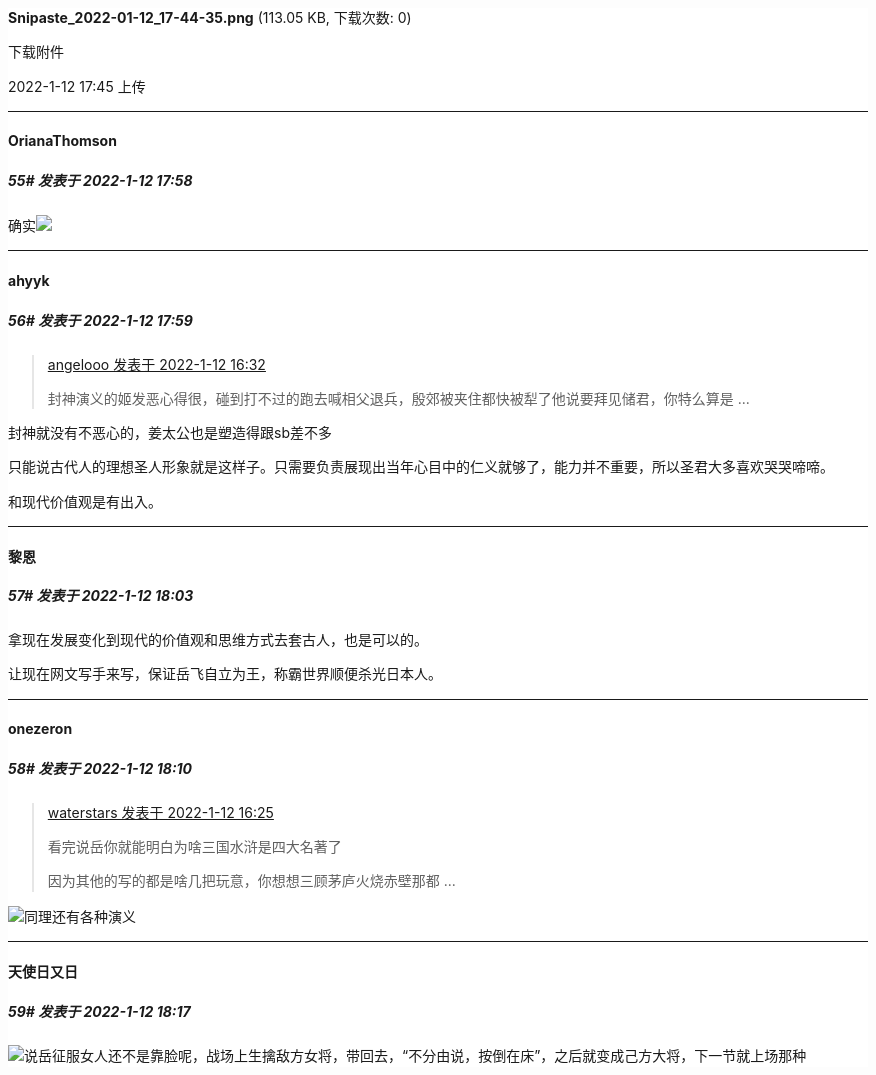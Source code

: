 <strong>Snipaste_2022-01-12_17-44-35.png</strong> (113.05 KB, 下载次数: 0)

下载附件

2022-1-12 17:45 上传

*****

####  OrianaThomson  
##### 55#       发表于 2022-1-12 17:58

确实<img src="https://static.saraba1st.com/image/smiley/face2017/001.png" referrerpolicy="no-referrer">

*****

####  ahyyk  
##### 56#       发表于 2022-1-12 17:59

<blockquote><a href="httphttps://bbs.saraba1st.com/2b/forum.php?mod=redirect&amp;goto=findpost&amp;pid=54261205&amp;ptid=2047018" target="_blank">angelooo 发表于 2022-1-12 16:32</a>

封神演义的姬发恶心得很，碰到打不过的跑去喊相父退兵，殷郊被夹住都快被犁了他说要拜见储君，你特么算是 ...</blockquote>
封神就没有不恶心的，姜太公也是塑造得跟sb差不多

只能说古代人的理想圣人形象就是这样子。只需要负责展现出当年心目中的仁义就够了，能力并不重要，所以圣君大多喜欢哭哭啼啼。

和现代价值观是有出入。

*****

####  黎恩  
##### 57#       发表于 2022-1-12 18:03

拿现在发展变化到现代的价值观和思维方式去套古人，也是可以的。

让现在网文写手来写，保证岳飞自立为王，称霸世界顺便杀光日本人。

*****

####  onezeron  
##### 58#       发表于 2022-1-12 18:10

<blockquote><a href="httphttps://bbs.saraba1st.com/2b/forum.php?mod=redirect&amp;goto=findpost&amp;pid=54261117&amp;ptid=2047018" target="_blank">waterstars 发表于 2022-1-12 16:25</a>

看完说岳你就能明白为啥三国水浒是四大名著了

因为其他的写的都是啥几把玩意，你想想三顾茅庐火烧赤壁那都 ...</blockquote>
<img src="https://static.saraba1st.com/image/smiley/face2017/032.png" referrerpolicy="no-referrer">同理还有各种演义

*****

####  天使日又日  
##### 59#       发表于 2022-1-12 18:17

<img src="https://static.saraba1st.com/image/smiley/face2017/067.png" referrerpolicy="no-referrer">说岳征服女人还不是靠脸呢，战场上生擒敌方女将，带回去，“不分由说，按倒在床”，之后就变成己方大将，下一节就上场那种
